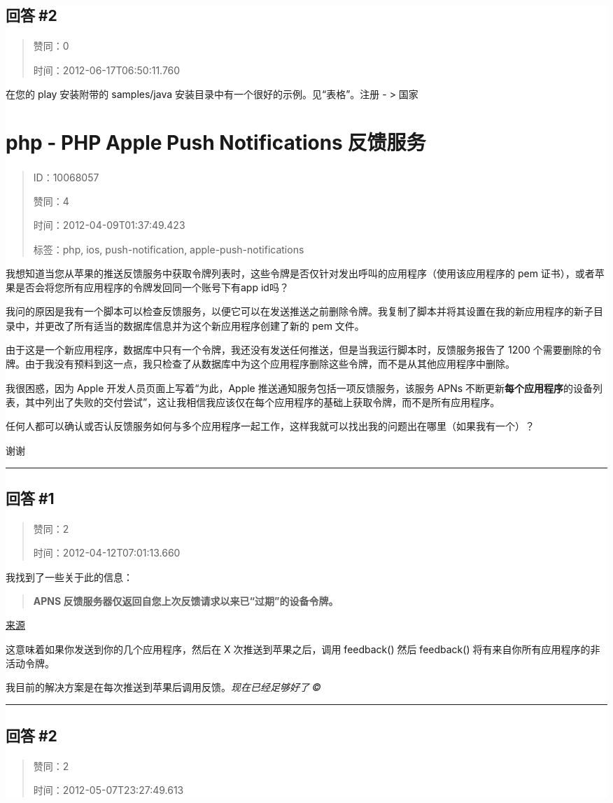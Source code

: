 ## 回答 #2

> 赞同：0
> 
> 时间：2012-06-17T06:50:11.760

在您的 play 安装附带的 samples/java 安装目录中有一个很好的示例。见“表格”。注册 - > 国家

# php - PHP Apple Push Notifications 反馈服务

> ID：10068057
> 
> 赞同：4
> 
> 时间：2012-04-09T01:37:49.423
> 
> 标签：php, ios, push-notification, apple-push-notifications

我想知道当您从苹果的推送反馈服务中获取令牌列表时，这些令牌是否仅针对发出呼叫的应用程序（使用该应用程序的 pem 证书），或者苹果是否会将您所有应用程序的令牌发回同一个账号下有app id吗？

我问的原因是我有一个脚本可以检查反馈服务，以便它可以在发送推送之前删除令牌。我复制了脚本并将其设置在我的新应用程序的新子目录中，并更改了所有适当的数据库信息并为这个新应用程序创建了新的 pem 文件。

由于这是一个新应用程序，数据库中只有一个令牌，我还没有发送任何推送，但是当我运行脚本时，反馈服务报告了 1200 个需要删除的令牌。由于我没有预料到这一点，我只检查了从数据库中为这个应用程序删除这些令牌，而不是从其他应用程序中删除。

我很困惑，因为 Apple 开发人员页面上写着“为此，Apple 推送通知服务包括一项反馈服务，该服务 APNs 不断更新**每个应用程序**的设备列表，其中列出了失败的交付尝试”，这让我相信我应该仅在每个应用程序的基础上获取令牌，而不是所有应用程序。

任何人都可以确认或否认反馈服务如何与多个应用程序一起工作，这样我就可以找出我的问题出在哪里（如果我有一个）？

谢谢

* * *

## 回答 #1

> 赞同：2
> 
> 时间：2012-04-12T07:01:13.660

我找到了一些关于此的信息：

> **APNS 反馈服务器仅返回自您上次反馈请求以来已“过期”的设备令牌。**

[来源](https://stackoverflow.com/questions/1278834/php-technique-to-query-the-apns-feedback-server)

这意味着如果你发送到你的几个应用程序，然后在 X 次推送到苹果之后，调用 feedback() 然后 feedback() 将有来自你所有应用程序的非活动令牌。

我目前的解决方案是在每次推送到苹果后调用反馈。*现在已经足够好了 ©*

* * *

## 回答 #2

> 赞同：2
> 
> 时间：2012-05-07T23:27:49.613
